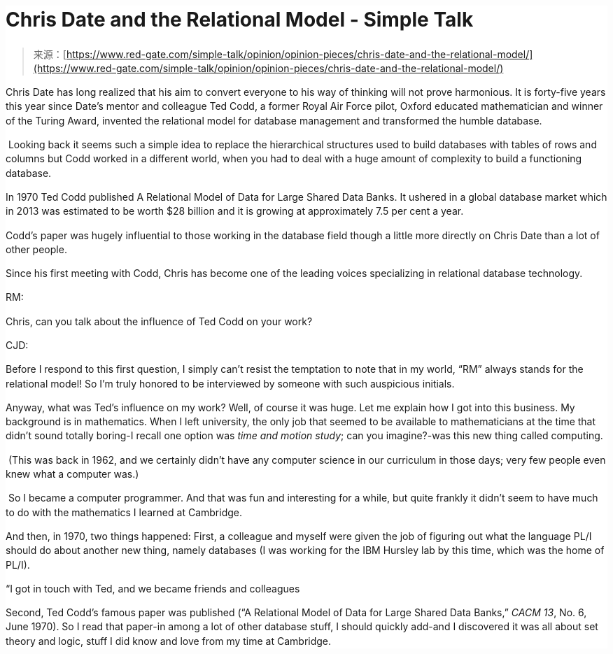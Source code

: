 

# Chris Date and the Relational Model - Simple Talk

> 来源：[https://www.red-gate.com/simple-talk/opinion/opinion-pieces/chris-date-and-the-relational-model/](https://www.red-gate.com/simple-talk/opinion/opinion-pieces/chris-date-and-the-relational-model/)

Chris Date has long realized that his aim to convert everyone to his way of thinking will not prove harmonious. It is forty-five years this year since Date’s mentor and colleague Ted Codd, a former Royal Air Force pilot, Oxford educated mathematician and winner of the Turing Award, invented the relational model for database management and transformed the humble database.

 Looking back it seems such a simple idea to replace the hierarchical structures used to build databases with tables of rows and columns but Codd worked in a different world, when you had to deal with a huge amount of complexity to build a functioning database.

In 1970 Ted Codd published A Relational Model of Data for Large Shared Data Banks. It ushered in a global database market which in 2013 was estimated to be worth $28 billion and it is growing at approximately 7.5 per cent a year.

Codd’s paper was hugely influential to those working in the database field though a little more directly on Chris Date than a lot of other people.

Since his first meeting with Codd, Chris has become one of the leading voices specializing in relational database technology.

RM:

Chris, can you talk about the influence of Ted Codd on your work?

CJD:

Before I respond to this first question, I simply can’t resist the temptation to note that in my world, “RM” always stands for the relational model! So I’m truly honored to be interviewed by someone with such auspicious initials.

Anyway, what was Ted’s influence on my work? Well, of course it was huge. Let me explain how I got into this business. My background is in mathematics. When I left university, the only job that seemed to be available to mathematicians at the time that didn’t sound totally boring-I recall one option was *time and motion study*; can you imagine?-was this new thing called computing.

 (This was back in 1962, and we certainly didn’t have any computer science in our curriculum in those days; very few people even knew what a computer was.)

 So I became a computer programmer. And that was fun and interesting for a while, but quite frankly it didn’t seem to have much to do with the mathematics I learned at Cambridge.

And then, in 1970, two things happened: First, a colleague and myself were given the job of figuring out what the language PL/I should do about another new thing, namely databases (I was working for the IBM Hursley lab by this time, which was the home of PL/I).

“I got in touch with Ted,
and we became friends
and colleagues

Second, Ted Codd’s famous paper was published (“A Relational Model of Data for Large Shared Data Banks,” *CACM 13*, No. 6, June 1970). So I read that paper-in among a lot of other database stuff, I should quickly add-and I discovered it was all about set theory and logic, stuff I did know and love from my time at Cambridge.
